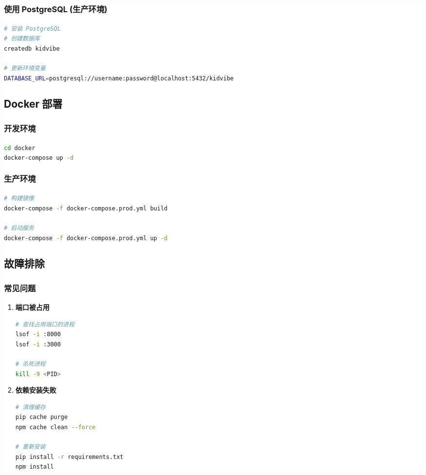 ### 使用 PostgreSQL (生产环境)
```bash
# 安装 PostgreSQL
# 创建数据库
createdb kidvibe

# 更新环境变量
DATABASE_URL=postgresql://username:password@localhost:5432/kidvibe
```

## Docker 部署

### 开发环境
```bash
cd docker
docker-compose up -d
```

### 生产环境
```bash
# 构建镜像
docker-compose -f docker-compose.prod.yml build

# 启动服务
docker-compose -f docker-compose.prod.yml up -d
```

## 故障排除

### 常见问题

1. **端口被占用**
   ```bash
   # 查找占用端口的进程
   lsof -i :8000
   lsof -i :3000
   
   # 杀死进程
   kill -9 <PID>
   ```

2. **依赖安装失败**
   ```bash
   # 清理缓存
   pip cache purge
   npm cache clean --force
   
   # 重新安装
   pip install -r requirements.txt
   npm install
   ```
